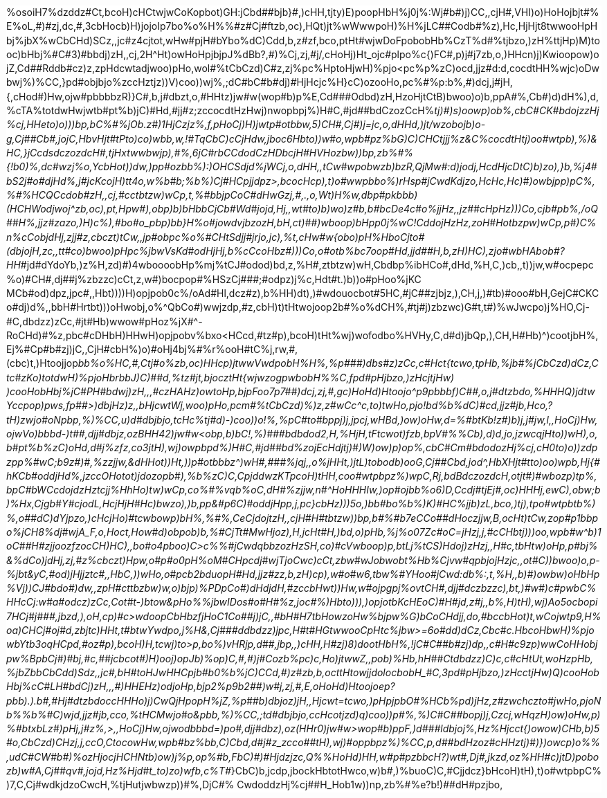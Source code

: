 %osoiH7%dzddz#Ct,bcoH)cHCtwjwCoKopbot)GH:jCbd##bjb}#,)cHH,tjty)E)poopHbH%j0j%:Wj#b#)j)CC,,cjH#,VHI)o)HoHojbjt#%E%oL,#)#zj,dc,#,3cbHocb)H)jojoIp7bo%o%H%%#z#Cj#ftzb,oc),HQt)jt%wWwwpoH)%H%jLC##Codb#%z),Hc,HjHjt8twwooHpHbj%jbX%wCbCHd)SCz,,jc#z4cjtot,wHw#pjH#bYbo%dC)Cdd,b,z#zf,bco,ptHt#wjwDoFpobobHb%CzT%d#%tjbzo,)zH%ttjHp)M)tooc)bHbj%#C#3)#bbdj)zH,,cj,2H^Ht)owHoHpjbjpJ%dBb?,#)%Cj,zj,#j/,cHoHj)Ht_ojc#plpo%c{)FC#,p)j#j7zb,o,)HHcn)j)Kwioopow)ojZ,Cd##Rddb#cz)z,zpHdcwtadjwoo)pHo,wol#%tCbCzd)C#z,zj%pc%HptoHjwH)%pjo<pc%p%zC)ocd,jjz#d:d,cocdtHH%wjc)oDwbwj%)%CC,}pd#objbjo%zccHztjz))V)coo))wj%,;dC#bC#b#dj)#HjHcjc%H}cC)ozooHo,pc%#%p:b%,#)dcj,j#jH,{,cHod#)Hw,ojw#pbbbbzR)}C#,b,j#dbzt,o,#HHtz)jw#w(wop#b)p%E,Cd###Odbd)zH,HzoHjtCtB)bwoo)o)b,ppA#%,Cb#)d)dH%),d,%cTA%totdwHwjwtb#pt%b)jC)#Hd,#jj#z;zccocdtHzHwj)nwopbpj%)H#C,#jd##bdCzozCcH%_tj)#)s)oowp)ob%,cbC#CK#bdojzzHj%cj,HHeto)o)))bp,bC%#%jOb.z#)1HjCzjz%,f,pHoCj)H)jwtp#otbbw,5)CH#,Cj#)j=jc,o,dHHd,)jt/wzobojb)o-g,Cj##Cb#,jojC,HbvHjt#tPto)co)wbb,w,!#TqCbC)cCjHdw,jboc6Hbto))w#o,wpb#pz%bG)C)CHCtjjj%z&C%cocdtHtj)oo#wtpb),%)&HC,}jCcdsdczozdcH#,tjHxtwwbwjp),#%,6jC#rbCCdodCzHDbcjH#HVHozbw))bp,zb%#%{!b0)%,dc#wzj%o,YcbHot))dw,)pp#ozbb%):)OHCSdjd%jWCj,o,dHH,,tCw#wpobwzb)bzR,QjMw#:d)jodj,HcdHjcDtC)b)zo),}b,%j4#bS2j#o#djHd%,j#jcKcojH)tt4o,w%b#b;%b%)Cj#HCpjjdpz>,bcocHcp),t)o#wwpbbo%)rHsp#jCwdKdjzo,HcHc,Hc)#)owbjpp)pC%,%#%HCQCcdob#zH,,cj,#cctbtzw)wCp,t,%#bbjpCoC#dHwGzj,#,.,o,Wt)H%w,dbp#pkbbb)(HCHWodjwoj^zb,oc),pt,Hpw#),obp)b)bHbbCjCb#Wd#jojd,Hj,,wt#to)b)wo)z#b,b#bcDe4c#o%jjHz,,jz##cHpHz)))Co,cjb#pb%,/oQ##H%,jjz#zazo,)H)c%),#bo#o_pbp)bb}H%o#jowdvjbzozH,bH,ct)##)wboop)bHpp0j%wC!CddojHzHz,zoH#Hotbzpw)wCp,p#)C%n%cCobjdHj,zjj#z,cbczt)tCw,,jp#obpc%o%#CHtSdjj#jrjo,jc),%t,cHw#w{obo)pH%HboCjto#(dbjojH,zc,,tt#co)bwoo)pHpc%jbwVsKd#odHjHj,b%cCcoHbz#)))Co,o#otb%bc7oop#Hd,jjd##H,b,zH)HC),zjo#wbHAbob#?HH_#jd#dYdoYb,)z%H,zd)#)4wboooobHp%mj%tCJ#odod)bd,z,%H#,ztbtzw)wH,Cbdbp%ibHCo#,dHd,%H,C,)cb,,t))jw,w#ocpepc%o)#CH#,dj##j%zbzzc)cCt,z,w#)bocpop#%HSzCj###;#odpz)j%c,Hdt#t.)b))o#pHoo%jKC MCb#od)dpz,jpc#,,Hbt))))H)opjpob0c%/oAd#Hl,dcz#z),b%HH)dt),)#wdouocbot#5HC,#jC##zjbjz,),CH,j,)#tb)#ooo#bH,GejC#CKCo#dj)d%,,bbH#Hrtbt)))oHwobj,o%^QbCo#)wwjzdp,#z,cbH)t)tHtwojoop2b#%o%dCH%,#tj#j)zbzwc)G#t,t#)%wJwcpo)j%HO,Cj-#C,dbdzz)zCc,#jt#Hb)wwow#pHoz%jX#^-RoCHd)#%z,pbc#cDHbH)HHwH)opjpobv%bxo<HCcd,#tz#p),bcoH)tHt%wj)wofodbo%HVHy,C,d#d)jbQp,),CH,H#Hb)^)cootjbH%,Ej%#Cp#b#zj)jC,,CjH#cbH%)o)#oHj4bj%#%r%ooH#tC%j,rw,#,(cbc)t,)Htoojjop*bb%o%HC,#,Ctj#o%zb,oc)HHcp)jtwwVwdpobH%H%,%p###)dbs#z)zCc,c#Hct{tcwo,tpHb,%jb#%jCbCzd)dCz,Ctc#zKo)totdwH)%pjoHbrbbJ)C)##d,%tz#jt,bjocztHt{wjwzogpwbobH%%C,fpd#pHjbzo,)zHcjtjHw) )cooHobHbj%jC#PH#bdwj)zH,,,#czHAHz)owtoHp,bjpFoo7p7##)dcj,zj,#,gc)HoHd)Htoojo^p9pbbbf)C##,o,j#dtzbdo,%HHHQ)jdtwYccpop)pws,fp##>)dbjHz)z,,bHjcwtWj,woo)pHo,pcm#%tCbCzd)%)z,z#wCc^c,to)twHo,pjo!bd%b%dC)#cd,jjz#jb,Hco,?tH)zwjo#oNpbp,%)%CC,u)d#dbjbjo,tcHc%tj#d)-)coo))o!%,%pC#to#bppj)j,jpcj,wHBd,)ow)oHw,d=%#btKb!z#)b)j,j#jw,l,,HoCj)Hw,ojwVo)bbbd-)t##,djj#dbjz,ozBHH42)jw#w<obp,b)bC!,%)###bdbdod2,H,%HjH,tFtcwot)fzb,bpV#%%Cb),d)d,jo,jzwcqjHto))wH),o,b#pt%b%zC)oHd,d#j%zfz,co3jtH),wj)*owpbpd%)H#C,#jd##bd%zojEcHdjtj)#)W)ow)p)op%,cbC#Cm#bdodozHj%cj,cH0to)o))zdpzpp%#wC;b9z#)#,%zzjjw,&dHHot))Ht,))p#otbbbz^)wH#,###%jqj,,o%jHHt,)jtL)tobodb)ooG,Cj##Cbd,jod^,HbXHjt#t*to)oo)wpb,Hj{#hKCb#oddjHd%,jzccOHotot)jdozopb#),%b%zC)C,CpjddwzKTpcoH)tHH,coo#wtpbpz%)wpC,Rj,bdBdczozdcH,otjt#)#wbozp)tp%,bpC#bWCcdojdzHztcjj%HhHo)tw)wCp,co%#%vqb%oC,dH#%zjjw,n#^HoHHHIw,)op#ojbb%o6)D,Ccdj#tjEj#,oc)HHHj,ewC),obw;b)%Hx,Cjgb#Y#cjodL,HcjHjH#Hc)bwzo),)b,pp&#p6C)#oddjHpp,j,pc}cbHz)))5o,)bb#bo%b%)K)#HC%jjb)zL,bco,)tj),tpo#wtpbtb%)%,o##dC)dYjpzo,)cHcjHo)#tcwbowp)bH%,%#%,CeCjdojtzH,,cjH#H#tbtzw))bp,b#%#b7eCCo##dHoczjjw,B,ocHt)tCw,zop#p1bbpo%jCH8%dj#wjA_F,o,Hoct,How#d)obpob)b,%#CjTt#MwHjoz),H,jcHt#H,)bd,o)pHb,%j%o07Zc#oC=jHzj,j,#cCHbtj)))oo,wpb#w^b)1oC##H#zjjoozfzocCH)HC),,bo#o4pboo)C>c%%#jCwdqbbzozHzSH,co)#cVwboop)p,btLj%tCS)Hdoj)zHzj,,H#c,tbHtw)oHp,p#bj%&%dCo)jdHj,zj,#z%cbczt)Hpw,o#p#o0pH%oM#CHpcdj#wjTjoCwc)cCt,zbw#wJobwobt%Hb%Cjvw#qpbjojHzjc,,ot#C))bwoo)o,p-%jbt&yC,#od)jHjjztc#,,HbC,))wHo,o#pcb2bduopH#Hd,jjz#zz,b,zH)cp),w#o#w6,tbw%#YHoo#jCwd:db%:,t,%H,,b)#)owbw)oHbHp%Vj))CJ#bdo#)dw,,zpH#cttbzbw)w,o)bjp)%PDpCo#)dHdjdH,#zccbHwt))Hw,w#ojpgpj%ovtCH#,djj#dczbzzc),bt,)#w#)*c#pwbC%HHcCj:w#a#odcz)zCc,Cot#t-)btow&pHo%%jbwIDos#o#H#%z,joc#%)Hbto))),)opjotbKcHEoC)#H#jd,z#j,,b%,H)tH),wj)Ao5ocbopi7HCj#j###,jbzd,),oH,cp)#c>wdoopCbHbzfjHoC1Co##j)jC,,#bH#H7tbHowzoHw%bjpw%G)bCoCHdjj,do,#bccbHot)t,wCojwtp9,H%oa)CHCj#oj#d,zbjtc)HHt,t#btwYwdpo,j%H&,Cj###ddbdzz)jpc,H#t#HGtwwooCpHtc%jbw>=6o#dd)dCz,Cbc#c.HbcoHbwH)%pjowbYtb3oqHCpd,#oz#p),bcoH)H,tcwj)to>p,bo%)vHRjp,d##,jbp,,)cHH,H#zj)8)dootHbH%,!jC#C##b#zj)dp,,c#H#c9zp)wwCoHHobjpw%BpbCj#)#bj,#c,##jcbcot#)H)ooj)opJb)%op)C,#,#)j#Cozb%pc)c,Ho)jtwwZ,,pob)%Hb,hH##Ctdbdzz)C)c,c#cHtUt,woHzpHb,%jbZbbCbCdd)Sdz,,jc#,bH#toHJwHHCpjb#b0%b%jC)CCd,#)z#zb,b,octtHtowjjdolocbobH_#C,3pd#pHjbzo,)zHcctjHw)Q)cooHobHbj%cC#LH#bdCj)zH,,,#)HHEHz)odjoHp,bjp2%p9b2##)w#j,zj,#,E,oHoHd)Htoojoep?pbb).).b#,#Hj#dtzbdoccHHHo)j)CwQjHpopH%jZ,%p##b)dbjoz)jH,,Hjcwt=tcwo,)pHpjpbO#%HCb%pd)jHz,z#zwchczto#jwHo,pjoNb%%b%#C)wjd,jjz#jb,cco,%tHCMwjo#o&pbb,%)%CC,;td#dbjbjo,ccHcotjzd)q)coo))p#%,%)C#C##bopj)j,Czcj,wHqzH)ow)oHw,p)%#btxbLz#)pHj,j#z%,>,,HoCj)Hw,ojw*odbbbd=)po#,djj#dbz),oz(HHr0)jw#w>wop#b)ppF,)d###ldbjoj%,Hz%Hjcct{)owow)CHb,b)5#o,CbCzd)CHzj,j,ccO,CtocowHw,wpb#bz%bb,C)Cbd,d#j#z_zcco##tH),wj)#oppbpz%)%CC,p,d##bdHzoz#cHHztj)#)})owcp)o%%,udC#CW#b#)%ozHjocjHCHNtb)ow)j%p,op%#b,FbC)#)#Hjdzjzc,Q%%HoHd)HH,w#p#pzbbcH?)wt#,Dj#,jkzd,oz%HH#c)jtD)pobozb)w#A,Cj##qv#,jojd,Hz%Hjd#t_to)zo)wfb,c%T#*}CbC)b,jcdp,jbockHbtotHwco,w)b#,)%buoC)C,#Cjjdcz}bHcoH)tH),t)o#wtpbpC%)7,C,Cj#wdkjdzoCwcH,%tjHutjwbwzp))#%,DjC#% CwdoddzHj%cj##H_Hob1w))np,zb%#%e?b!)##dH#pzjbo,